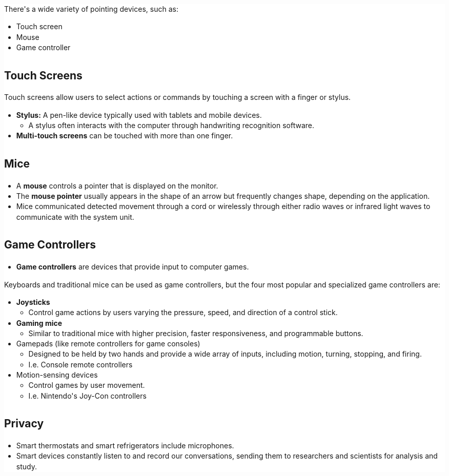 There's a wide variety of pointing devices, such as:

- Touch screen
- Mouse
- Game controller

## Touch Screens

Touch screens allow users to select actions or commands by touching a screen
with a finger or stylus.

- **Stylus:** A pen-like device typically used with tablets and mobile devices.
    - A stylus often interacts with the computer through handwriting recognition
      software.
- **Multi-touch screens** can be touched with more than one finger.

## Mice

- A **mouse** controls a pointer that is displayed on the monitor.
- The **mouse pointer** usually appears in the shape of an arrow but frequently
  changes shape, depending on the application.
- Mice communicated detected movement through a cord or wirelessly through
  either radio waves or infrared light waves to communicate with the system
  unit.

## Game Controllers

- **Game controllers** are devices that provide input to computer games.

Keyboards and traditional mice can be used as game controllers, but the four
most popular and specialized game controllers are:

- **Joysticks**
    - Control game actions by users varying the pressure, speed, and direction
      of
      a control stick.
- **Gaming mice**
    - Similar to traditional mice with higher precision, faster responsiveness,
      and programmable buttons.
- Gamepads (like remote controllers for game consoles)
    - Designed to be held by two hands and provide a wide array of inputs,
      including motion, turning, stopping, and firing.
    - I.e. Console remote controllers
- Motion-sensing devices
    - Control games by user movement.
    - I.e. Nintendo's Joy-Con controllers

## Privacy

- Smart thermostats and smart refrigerators include microphones.
- Smart devices constantly listen to and record our conversations, sending
  them to researchers and scientists for analysis and study.
